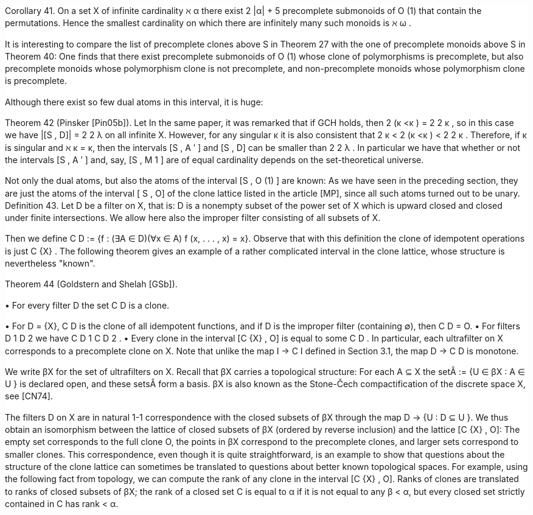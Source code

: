 Corollary 41. On a set X of infinite cardinality ℵ α there exist 2 |α| + 5 precomplete submonoids of O (1) that contain the permutations. Hence the smallest cardinality on which there are infinitely many such monoids is ℵ ω .

It is interesting to compare the list of precomplete clones above S in Theorem 27 with the one of precomplete monoids above S in Theorem 40: One finds that there exist precomplete submonoids of O (1) whose clone of polymorphisms is precomplete, but also precomplete monoids whose polymorphism clone is not precomplete, and non-precomplete monoids whose polymorphism clone is precomplete.

Although there exist so few dual atoms in this interval, it is huge:

Theorem 42 (Pinsker [Pin05b]). Let In the same paper, it was remarked that if GCH holds, then 2 (κ <κ ) = 2 2 κ , so in this case we have |[S , D]| = 2 2 λ on all infinite X. However, for any singular κ it is also consistent that 2 κ < 2 (κ <κ ) < 2 2 κ . Therefore, if κ is singular and ℵ κ = κ, then the intervals [S , A ′ ] and [S , D] can be smaller than 2 2 λ . In particular we have that whether or not the intervals [S , A ′ ] and, say, [S , M 1 ] are of equal cardinality depends on the set-theoretical universe.

Not only the dual atoms, but also the atoms of the interval [S , O (1) ] are known: As we have seen in the preceding section, they are just the atoms of the interval [ S , O] of the clone lattice listed in the article [MP], since all such atoms turned out to be unary. Definition 43. Let D be a filter on X, that is: D is a nonempty subset of the power set of X which is upward closed and closed under finite intersections. We allow here also the improper filter consisting of all subsets of X.

Then we define
C D := {f : (∃A ∈ D)(∀x ∈ A) f (x, . . . , x) = x}.
Observe that with this definition the clone of idempotent operations is just C {X} . The following theorem gives an example of a rather complicated interval in the clone lattice, whose structure is nevertheless "known".

Theorem 44 (Goldstern and Shelah [GSb]).

• For every filter D the set C D is a clone.

• For D = {X}, C D is the clone of all idempotent functions, and if D is the improper filter (containing ∅), then
C D = O. • For filters D 1 D 2 we have C D 1 C D 2 . • Every clone in the interval [C {X} , O] is equal to some C D .
In particular, each ultrafilter on X corresponds to a precomplete clone on X. Note that unlike the map I → C I defined in Section 3.1, the map D → C D is monotone.

We write βX for the set of ultrafilters on X. Recall that βX carries a topological structure: For each A ⊆ X the setÂ := {U ∈ βX : A ∈ U } is declared open, and these setsÂ form a basis. βX is also known as the Stone-Čech compactification of the discrete space X, see [CN74].

The filters D on X are in natural 1-1 correspondence with the closed subsets of βX through the map
D → {U : D ⊆ U }.
We thus obtain an isomorphism between the lattice of closed subsets of βX (ordered by reverse inclusion) and the lattice [C {X} , O]: The empty set corresponds to the full clone O, the points in βX correspond to the precomplete clones, and larger sets correspond to smaller clones. This correspondence, even though it is quite straightforward, is an example to show that questions about the structure of the clone lattice can sometimes be translated to questions about better known topological spaces. For example, using the following fact from topology, we can compute the rank of any clone in the interval [C {X} , O]. Ranks of clones are translated to ranks of closed subsets of βX; the rank of a closed set C is equal to α if it is not equal to any β < α, but every closed set strictly contained in C has rank < α.
